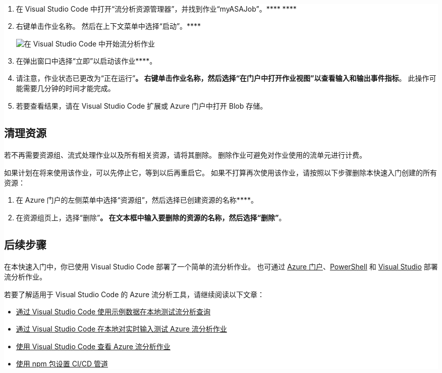1. 在 Visual Studio Code 中打开“流分析资源管理器”，并找到作业“myASAJob”。**** ****

2. 右键单击作业名称。 然后在上下文菜单中选择“启动”。****

   ![在 Visual Studio Code 中开始流分析作业](./media/quick-create-vs-code/start-asa-job-vs-code.png)

3. 在弹出窗口中选择“立即”以启动该作业****。

4. 请注意，作业状态已更改为“正在运行”****。 右键单击作业名称，然后选择“在门户中打开作业视图”以查看输入和输出事件指标****。 此操作可能需要几分钟的时间才能完成。

5. 若要查看结果，请在 Visual Studio Code 扩展或 Azure 门户中打开 Blob 存储。

## <a name="clean-up-resources"></a>清理资源

若不再需要资源组、流式处理作业以及所有相关资源，请将其删除。 删除作业可避免对作业使用的流单元进行计费。 

如果计划在将来使用该作业，可以先停止它，等到以后再重启它。 如果不打算再次使用该作业，请按照以下步骤删除本快速入门创建的所有资源：

1. 在 Azure 门户的左侧菜单中选择“资源组”，然后选择已创建资源的名称****。  

2. 在资源组页上，选择“删除”****。 在文本框中输入要删除的资源的名称，然后选择“删除”****。

## <a name="next-steps"></a>后续步骤

在本快速入门中，你已使用 Visual Studio Code 部署了一个简单的流分析作业。 也可通过 [Azure 门户](stream-analytics-quick-create-portal.md)、[PowerShell](stream-analytics-quick-create-powershell.md) 和 [Visual Studio](stream-analytics-quick-create-vs.md) 部署流分析作业。

若要了解适用于 Visual Studio Code 的 Azure 流分析工具，请继续阅读以下文章：

* [通过 Visual Studio Code 使用示例数据在本地测试流分析查询](visual-studio-code-local-run.md)

* [通过 Visual Studio Code 在本地对实时输入测试 Azure 流分析作业](visual-studio-code-local-run-live-input.md)

* [使用 Visual Studio Code 查看 Azure 流分析作业](visual-studio-code-explore-jobs.md)

* [使用 npm 包设置 CI/CD 管道](setup-cicd-vs-code.md)


